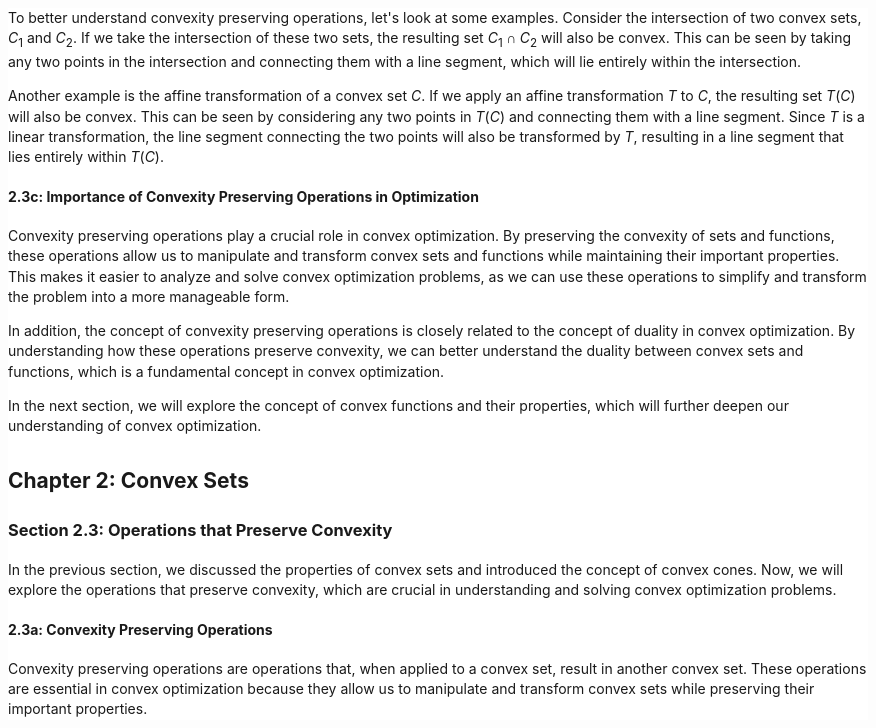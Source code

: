 

To better understand convexity preserving operations, let's look at some examples. Consider the intersection of two convex sets, $C_1$ and $C_2$. If we take the intersection of these two sets, the resulting set $C_1 \cap C_2$ will also be convex. This can be seen by taking any two points in the intersection and connecting them with a line segment, which will lie entirely within the intersection.



Another example is the affine transformation of a convex set $C$. If we apply an affine transformation $T$ to $C$, the resulting set $T(C)$ will also be convex. This can be seen by considering any two points in $T(C)$ and connecting them with a line segment. Since $T$ is a linear transformation, the line segment connecting the two points will also be transformed by $T$, resulting in a line segment that lies entirely within $T(C)$.



#### 2.3c: Importance of Convexity Preserving Operations in Optimization



Convexity preserving operations play a crucial role in convex optimization. By preserving the convexity of sets and functions, these operations allow us to manipulate and transform convex sets and functions while maintaining their important properties. This makes it easier to analyze and solve convex optimization problems, as we can use these operations to simplify and transform the problem into a more manageable form.



In addition, the concept of convexity preserving operations is closely related to the concept of duality in convex optimization. By understanding how these operations preserve convexity, we can better understand the duality between convex sets and functions, which is a fundamental concept in convex optimization.



In the next section, we will explore the concept of convex functions and their properties, which will further deepen our understanding of convex optimization.





## Chapter 2: Convex Sets



### Section 2.3: Operations that Preserve Convexity



In the previous section, we discussed the properties of convex sets and introduced the concept of convex cones. Now, we will explore the operations that preserve convexity, which are crucial in understanding and solving convex optimization problems.



#### 2.3a: Convexity Preserving Operations



Convexity preserving operations are operations that, when applied to a convex set, result in another convex set. These operations are essential in convex optimization because they allow us to manipulate and transform convex sets while preserving their important properties.
